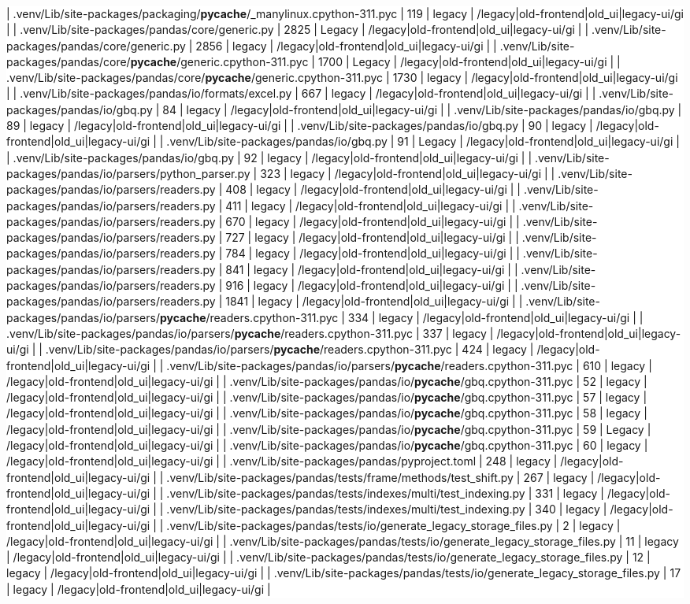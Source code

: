 | .venv/Lib/site-packages/packaging/__pycache__/_manylinux.cpython-311.pyc | 119 | legacy | /legacy|old-frontend|old_ui|legacy-ui/gi |
| .venv/Lib/site-packages/pandas/core/generic.py | 2825 | Legacy | /legacy|old-frontend|old_ui|legacy-ui/gi |
| .venv/Lib/site-packages/pandas/core/generic.py | 2856 | legacy | /legacy|old-frontend|old_ui|legacy-ui/gi |
| .venv/Lib/site-packages/pandas/core/__pycache__/generic.cpython-311.pyc | 1700 | Legacy | /legacy|old-frontend|old_ui|legacy-ui/gi |
| .venv/Lib/site-packages/pandas/core/__pycache__/generic.cpython-311.pyc | 1730 | legacy | /legacy|old-frontend|old_ui|legacy-ui/gi |
| .venv/Lib/site-packages/pandas/io/formats/excel.py | 667 | legacy | /legacy|old-frontend|old_ui|legacy-ui/gi |
| .venv/Lib/site-packages/pandas/io/gbq.py | 84 | legacy | /legacy|old-frontend|old_ui|legacy-ui/gi |
| .venv/Lib/site-packages/pandas/io/gbq.py | 89 | legacy | /legacy|old-frontend|old_ui|legacy-ui/gi |
| .venv/Lib/site-packages/pandas/io/gbq.py | 90 | legacy | /legacy|old-frontend|old_ui|legacy-ui/gi |
| .venv/Lib/site-packages/pandas/io/gbq.py | 91 | Legacy | /legacy|old-frontend|old_ui|legacy-ui/gi |
| .venv/Lib/site-packages/pandas/io/gbq.py | 92 | legacy | /legacy|old-frontend|old_ui|legacy-ui/gi |
| .venv/Lib/site-packages/pandas/io/parsers/python_parser.py | 323 | legacy | /legacy|old-frontend|old_ui|legacy-ui/gi |
| .venv/Lib/site-packages/pandas/io/parsers/readers.py | 408 | legacy | /legacy|old-frontend|old_ui|legacy-ui/gi |
| .venv/Lib/site-packages/pandas/io/parsers/readers.py | 411 | legacy | /legacy|old-frontend|old_ui|legacy-ui/gi |
| .venv/Lib/site-packages/pandas/io/parsers/readers.py | 670 | legacy | /legacy|old-frontend|old_ui|legacy-ui/gi |
| .venv/Lib/site-packages/pandas/io/parsers/readers.py | 727 | legacy | /legacy|old-frontend|old_ui|legacy-ui/gi |
| .venv/Lib/site-packages/pandas/io/parsers/readers.py | 784 | legacy | /legacy|old-frontend|old_ui|legacy-ui/gi |
| .venv/Lib/site-packages/pandas/io/parsers/readers.py | 841 | legacy | /legacy|old-frontend|old_ui|legacy-ui/gi |
| .venv/Lib/site-packages/pandas/io/parsers/readers.py | 916 | legacy | /legacy|old-frontend|old_ui|legacy-ui/gi |
| .venv/Lib/site-packages/pandas/io/parsers/readers.py | 1841 | legacy | /legacy|old-frontend|old_ui|legacy-ui/gi |
| .venv/Lib/site-packages/pandas/io/parsers/__pycache__/readers.cpython-311.pyc | 334 | legacy | /legacy|old-frontend|old_ui|legacy-ui/gi |
| .venv/Lib/site-packages/pandas/io/parsers/__pycache__/readers.cpython-311.pyc | 337 | legacy | /legacy|old-frontend|old_ui|legacy-ui/gi |
| .venv/Lib/site-packages/pandas/io/parsers/__pycache__/readers.cpython-311.pyc | 424 | legacy | /legacy|old-frontend|old_ui|legacy-ui/gi |
| .venv/Lib/site-packages/pandas/io/parsers/__pycache__/readers.cpython-311.pyc | 610 | legacy | /legacy|old-frontend|old_ui|legacy-ui/gi |
| .venv/Lib/site-packages/pandas/io/__pycache__/gbq.cpython-311.pyc | 52 | legacy | /legacy|old-frontend|old_ui|legacy-ui/gi |
| .venv/Lib/site-packages/pandas/io/__pycache__/gbq.cpython-311.pyc | 57 | legacy | /legacy|old-frontend|old_ui|legacy-ui/gi |
| .venv/Lib/site-packages/pandas/io/__pycache__/gbq.cpython-311.pyc | 58 | legacy | /legacy|old-frontend|old_ui|legacy-ui/gi |
| .venv/Lib/site-packages/pandas/io/__pycache__/gbq.cpython-311.pyc | 59 | Legacy | /legacy|old-frontend|old_ui|legacy-ui/gi |
| .venv/Lib/site-packages/pandas/io/__pycache__/gbq.cpython-311.pyc | 60 | legacy | /legacy|old-frontend|old_ui|legacy-ui/gi |
| .venv/Lib/site-packages/pandas/pyproject.toml | 248 | legacy | /legacy|old-frontend|old_ui|legacy-ui/gi |
| .venv/Lib/site-packages/pandas/tests/frame/methods/test_shift.py | 267 | legacy | /legacy|old-frontend|old_ui|legacy-ui/gi |
| .venv/Lib/site-packages/pandas/tests/indexes/multi/test_indexing.py | 331 | legacy | /legacy|old-frontend|old_ui|legacy-ui/gi |
| .venv/Lib/site-packages/pandas/tests/indexes/multi/test_indexing.py | 340 | legacy | /legacy|old-frontend|old_ui|legacy-ui/gi |
| .venv/Lib/site-packages/pandas/tests/io/generate_legacy_storage_files.py | 2 | legacy | /legacy|old-frontend|old_ui|legacy-ui/gi |
| .venv/Lib/site-packages/pandas/tests/io/generate_legacy_storage_files.py | 11 | legacy | /legacy|old-frontend|old_ui|legacy-ui/gi |
| .venv/Lib/site-packages/pandas/tests/io/generate_legacy_storage_files.py | 12 | legacy | /legacy|old-frontend|old_ui|legacy-ui/gi |
| .venv/Lib/site-packages/pandas/tests/io/generate_legacy_storage_files.py | 17 | legacy | /legacy|old-frontend|old_ui|legacy-ui/gi |